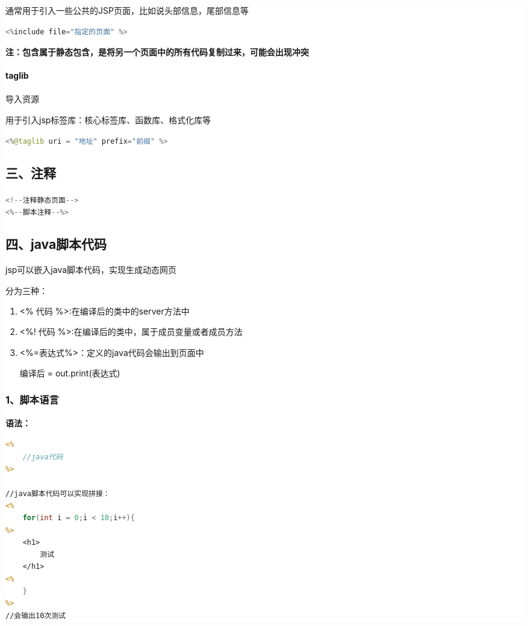 通常用于引入一些公共的JSP页面，比如说头部信息，尾部信息等

```java
<%include file="指定的页面" %>
```

__注：包含属于静态包含，是将另一个页面中的所有代码复制过来，可能会出现冲突__



#### taglib	

导入资源

用于引入jsp标签库：核心标签库、函数库、格式化库等

```java
<%@taglib uri = "地址" prefix="前缀" %>
```



## 三、注释

```java
<!--注释静态页面-->
<%--脚本注释--%>
```



## 四、java脚本代码

jsp可以嵌入java脚本代码，实现生成动态网页

分为三种：

1. <% 	代码	%>:在编译后的类中的server方法中

2. <%!    代码     %>:在编译后的类中，属于成员变量或者成员方法

3. <%=表达式%>：定义的java代码会输出到页面中

   编译后 = out.print(表达式)

### 1、脚本语言

**语法：**

```jsp
<%
    //java代码
%>

//java脚本代码可以实现拼接：
<%
    for(int i = 0;i < 10;i++){
%>
	<h1>
        测试
	</h1>
<%
    }
%>
//会输出10次测试
```
